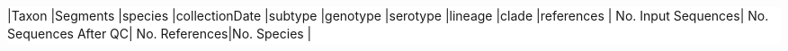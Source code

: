 |Taxon               |Segments  |species                                                                                                                                                                                                                                                                                                                                                                                                                                                                                                                                                                                                                                                                                                                                                                                                                                                                                                                                                                                                                                                                                                                                                                                                                                                                                                                                                                                                                                                                                                                                                                                                                                                                                                                                                                                                                                                                                                                                                                                                                                                                                                                                                                                                                                                                                                                                                          |collectionDate |subtype      |genotype |serotype                                                                                                                                                                                                                                                                                                                                                                                                      |lineage              |clade                                                                                                                                                                                                                                                                                                                                                                                                                                                                                                                                                                                                                                                                      |references | No. Input Sequences| No. Sequences After QC| No. References|No. Species |